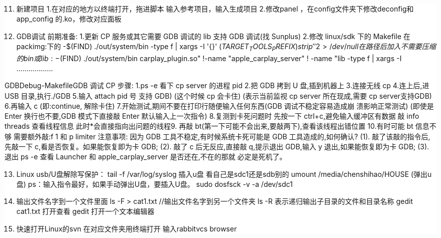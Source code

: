 11. 新建项目
1.在对应的地方以终端打开，拖进脚本 输入参考项目，输入生成项目
2.修改panel ，在config文件夹下修改deconfig和app_config 的.ko，修改对应面板

12. GDB调试
前期准备:
1.更新 CP 服务或其它需要 GDB 调试的 lib 支持 GDB 调试(找 Sunplus)
2.修改 linux/sdk 下的 Makefile
在 packimg:下的
-$(FIND) ./out/system/bin -type f | xargs -I '{}' $(TARGET_TOOLS_PREF
IX)strip '{}' 2> /dev/null
在路径后加入不需要压缩的 bin 或 lib:
-$(FIND) ./out/system/bin
carplay_plugin.so"
!-name "apple_carplay_server" ! -name "lib
-type f | xargs -I ..................

GDBDebug-MakefileGDB 调试 CP 步骤:
1.ps -e 看下 cp server 的进程 pid
2.把 GDB 拷到 U 盘,插到机器上
3.连接无线 cp
4.连上后,进 USB 目录,执行./GDB
5.输入 attach pid 号
支持 GDB)
(这个时候 cp 会卡住)
(表示当前监视 cp server 所在现成,需要 cp server支持GDB)
6.再输入 c
(即:continue, 解除卡住)
7.开始测试,期间不要在打印行随便输入任何东西(GDB 调试不稳定容易造成崩
溃影响正常测试)
(即使是 Enter 换行也不要,GDB 模式下直接敲 Enter 默认输入上一次指令)
8.复测到卡死问题时
先按一下 ctrl+c,避免输入缓冲区有数据
敲 info threads 查看线程信息
此时*会直接指向出问题的线程9. 再敲 bt(第一下可能不会出来,要敲两下),查看该线程出错位置
10.有时可能 bt 信息不够
需要额外敲:f 1 和 p limiter
注意事项:
因为 GDB 工具不稳定,有时候系统卡死可能是 GDB 工具造成的,如何确认?
(1). 敲了该敲的指令后,先敲一下 c,看是否恢复。如果能恢复即为卡 GDB;
(2). 敲了 c 后无反应,直接敲 q,提示退出 GDB,输入 y 退出,如果能恢复即为卡
GDB;
(3). 退出 ps -e 查看 Launcher 和 apple_carplay_server 是否还在,不在的那就
必定是死机了。

13. Linux usb/U盘解除写保护：
tail -f /var/log/syslog
插入u盘
看自己是sdc1还是sdb别的
umount /media/chenshihao/HOUSE  (弹出u盘)  ps：输入指令最好，如果手动弹出U盘，要插入U盘。
sudo dosfsck -v -a /dev/sdc1 

14. 输出文件名字到一个文件里面
ls -F > cat1.txt   //输出文件名字到另一个文件夹
ls -R 表示递归输出子目录的文件和目录名称
  gedit cat1.txt   打开查看
gedit 打开一个文本编辑器
15. 快速打开Linux的svn
在对应文件夹用终端打开
输入rabbitvcs browser
